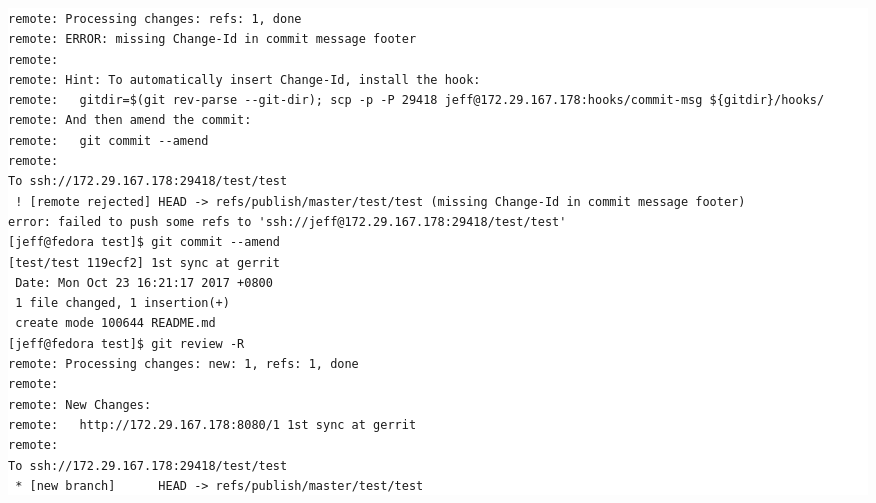 ```shell
remote: Processing changes: refs: 1, done            
remote: ERROR: missing Change-Id in commit message footer        
remote:
remote: Hint: To automatically insert Change-Id, install the hook:        
remote:   gitdir=$(git rev-parse --git-dir); scp -p -P 29418 jeff@172.29.167.178:hooks/commit-msg ${gitdir}/hooks/        
remote: And then amend the commit:        
remote:   git commit --amend        
remote:
To ssh://172.29.167.178:29418/test/test
 ! [remote rejected] HEAD -> refs/publish/master/test/test (missing Change-Id in commit message footer)
error: failed to push some refs to 'ssh://jeff@172.29.167.178:29418/test/test'
[jeff@fedora test]$ git commit --amend
[test/test 119ecf2] 1st sync at gerrit
 Date: Mon Oct 23 16:21:17 2017 +0800
 1 file changed, 1 insertion(+)
 create mode 100644 README.md
[jeff@fedora test]$ git review -R
remote: Processing changes: new: 1, refs: 1, done            
remote:
remote: New Changes:        
remote:   http://172.29.167.178:8080/1 1st sync at gerrit        
remote:
To ssh://172.29.167.178:29418/test/test
 * [new branch]      HEAD -> refs/publish/master/test/test
